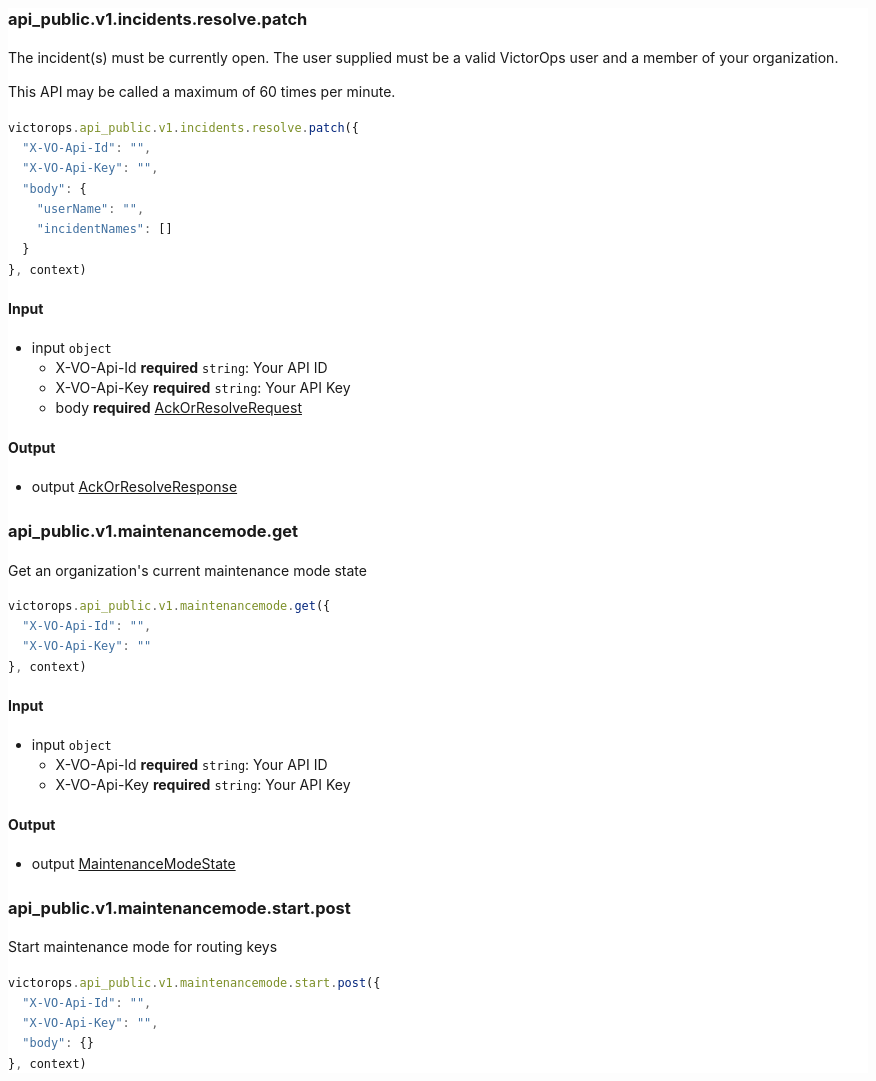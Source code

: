 ### api_public.v1.incidents.resolve.patch
The incident(s) must be currently open.  The user supplied must be a valid VictorOps user and a member of your organization.

This API may be called a maximum of 60 times per minute.



```js
victorops.api_public.v1.incidents.resolve.patch({
  "X-VO-Api-Id": "",
  "X-VO-Api-Key": "",
  "body": {
    "userName": "",
    "incidentNames": []
  }
}, context)
```

#### Input
* input `object`
  * X-VO-Api-Id **required** `string`: Your API ID
  * X-VO-Api-Key **required** `string`: Your API Key
  * body **required** [AckOrResolveRequest](#ackorresolverequest)

#### Output
* output [AckOrResolveResponse](#ackorresolveresponse)

### api_public.v1.maintenancemode.get
Get an organization's current maintenance mode state


```js
victorops.api_public.v1.maintenancemode.get({
  "X-VO-Api-Id": "",
  "X-VO-Api-Key": ""
}, context)
```

#### Input
* input `object`
  * X-VO-Api-Id **required** `string`: Your API ID
  * X-VO-Api-Key **required** `string`: Your API Key

#### Output
* output [MaintenanceModeState](#maintenancemodestate)

### api_public.v1.maintenancemode.start.post
Start maintenance mode for routing keys


```js
victorops.api_public.v1.maintenancemode.start.post({
  "X-VO-Api-Id": "",
  "X-VO-Api-Key": "",
  "body": {}
}, context)
```
